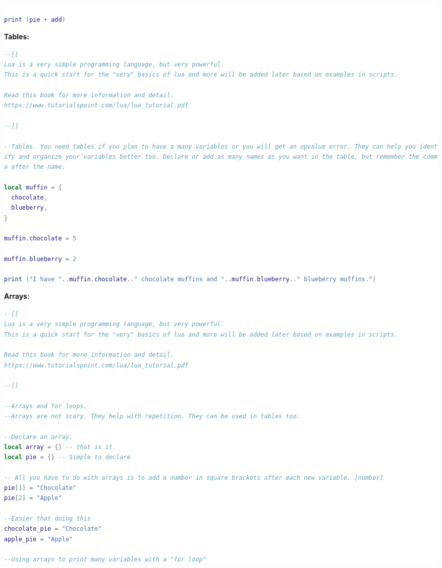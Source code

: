 ```lua

print (pie + add)
```

**Tables:**

```lua
--[[
Lua is a very simple programming language, but very powerful.
This is a quick start for the "very" basics of lua and more will be added later based on examples in scripts.

Read this book for more information and detail.
https://www.tutorialspoint.com/lua/lua_tutorial.pdf

--]]

--Tables. You need tables if you plan to have a many variables or you will get an upvalue error. They can help you identify and organize your variables better too. Declare or add as many names as you want in the table, but remember the comma after the name.

local muffin = {
  chocolate,
  blueberry,
}

muffin.chocolate = 5

muffin.blueberry = 2

print ("I have "..muffin.chocolate.." chocolate muffins and "..muffin.blueberry.." blueberry muffins.")
```

**Arrays:**

```lua
--[[
Lua is a very simple programming language, but very powerful.
This is a quick start for the "very" basics of lua and more will be added later based on examples in scripts.

Read this book for more information and detail.
https://www.tutorialspoint.com/lua/lua_tutorial.pdf

--]]

--Arrays and for loops.
--Arrays are not scary. They help with repetition. They can be used in tables too.

--Declare an array.
local array = {} -- that is it.
local pie = {} -- Simple to declare

-- All you have to do with arrays is to add a number in square brackets after each new variable. [number]
pie[1] = "Chocolate"
pie[2] = "Apple"

--Easier that doing this
chocolate_pie = "Chocolate"
apple_pie = "Apple"

--Using arrays to print many variables with a "for loop"
```